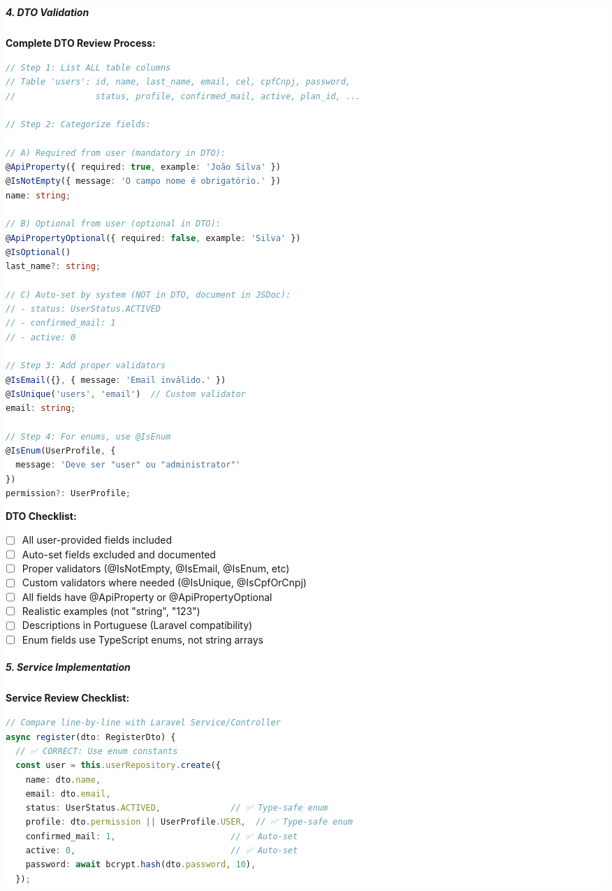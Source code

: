 ##### 4. DTO Validation

**Complete DTO Review Process:**

```typescript
// Step 1: List ALL table columns
// Table 'users': id, name, last_name, email, cel, cpfCnpj, password,
//                status, profile, confirmed_mail, active, plan_id, ...

// Step 2: Categorize fields:

// A) Required from user (mandatory in DTO):
@ApiProperty({ required: true, example: 'João Silva' })
@IsNotEmpty({ message: 'O campo nome é obrigatório.' })
name: string;

// B) Optional from user (optional in DTO):
@ApiPropertyOptional({ required: false, example: 'Silva' })
@IsOptional()
last_name?: string;

// C) Auto-set by system (NOT in DTO, document in JSDoc):
// - status: UserStatus.ACTIVED
// - confirmed_mail: 1
// - active: 0

// Step 3: Add proper validators
@IsEmail({}, { message: 'Email inválido.' })
@IsUnique('users', 'email')  // Custom validator
email: string;

// Step 4: For enums, use @IsEnum
@IsEnum(UserProfile, {
  message: 'Deve ser "user" ou "administrator"'
})
permission?: UserProfile;
```

**DTO Checklist:**
- [ ] All user-provided fields included
- [ ] Auto-set fields excluded and documented
- [ ] Proper validators (@IsNotEmpty, @IsEmail, @IsEnum, etc)
- [ ] Custom validators where needed (@IsUnique, @IsCpfOrCnpj)
- [ ] All fields have @ApiProperty or @ApiPropertyOptional
- [ ] Realistic examples (not "string", "123")
- [ ] Descriptions in Portuguese (Laravel compatibility)
- [ ] Enum fields use TypeScript enums, not string arrays

##### 5. Service Implementation

**Service Review Checklist:**

```typescript
// Compare line-by-line with Laravel Service/Controller
async register(dto: RegisterDto) {
  // ✅ CORRECT: Use enum constants
  const user = this.userRepository.create({
    name: dto.name,
    email: dto.email,
    status: UserStatus.ACTIVED,              // ✅ Type-safe enum
    profile: dto.permission || UserProfile.USER,  // ✅ Type-safe enum
    confirmed_mail: 1,                       // ✅ Auto-set
    active: 0,                               // ✅ Auto-set
    password: await bcrypt.hash(dto.password, 10),
  });

```